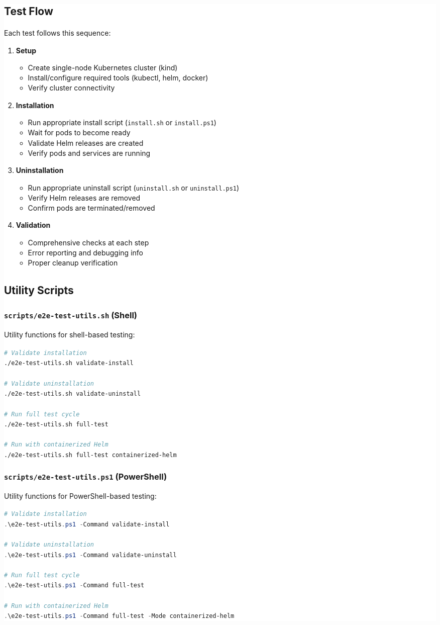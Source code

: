 ## Test Flow

Each test follows this sequence:

1. **Setup**
   - Create single-node Kubernetes cluster (kind)
   - Install/configure required tools (kubectl, helm, docker)
   - Verify cluster connectivity

2. **Installation**
   - Run appropriate install script (`install.sh` or `install.ps1`)
   - Wait for pods to become ready
   - Validate Helm releases are created
   - Verify pods and services are running

3. **Uninstallation**
   - Run appropriate uninstall script (`uninstall.sh` or `uninstall.ps1`)
   - Verify Helm releases are removed
   - Confirm pods are terminated/removed

4. **Validation**
   - Comprehensive checks at each step
   - Error reporting and debugging info
   - Proper cleanup verification

## Utility Scripts

### `scripts/e2e-test-utils.sh` (Shell)
Utility functions for shell-based testing:
```bash
# Validate installation
./e2e-test-utils.sh validate-install

# Validate uninstallation  
./e2e-test-utils.sh validate-uninstall

# Run full test cycle
./e2e-test-utils.sh full-test

# Run with containerized Helm
./e2e-test-utils.sh full-test containerized-helm
```

### `scripts/e2e-test-utils.ps1` (PowerShell)
Utility functions for PowerShell-based testing:
```powershell
# Validate installation
.\e2e-test-utils.ps1 -Command validate-install

# Validate uninstallation
.\e2e-test-utils.ps1 -Command validate-uninstall

# Run full test cycle
.\e2e-test-utils.ps1 -Command full-test

# Run with containerized Helm
.\e2e-test-utils.ps1 -Command full-test -Mode containerized-helm
```
